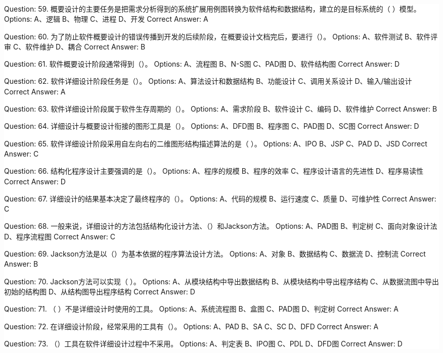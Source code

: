 Question: 59. 概要设计的主要任务是把需求分析得到的系统扩展用例图转换为软件结构和数据结构，建立的是目标系统的（ ）模型。
Options: A、逻辑 B、物理 C、进程 D、开发
Correct Answer: A

Question: 60. 为了防止软件概要设计的错误传播到开发的后续阶段，在概要设计文档完后，要进行（）。
Options: A、软件测试 B、软件评审 C、软件维护 D、耦合
Correct Answer: B

Question: 61. 软件概要设计阶段通常得到（）。
Options: A、流程图 B、N-S图 C、PAD图 D、软件结构图
Correct Answer: D

Question: 62. 软件详细设计阶段任务是（）。
Options: A、算法设计和数据结构 B、功能设计 C、调用关系设计 D、输入/输出设计
Correct Answer: A

Question: 63. 软件详细设计阶段属于软件生存周期的（）。
Options: A、需求阶段 B、软件设计 C、编码 D、软件维护
Correct Answer: B

Question: 64. 详细设计与概要设计衔接的图形工具是（）。
Options: A、DFD图 B、程序图 C、PAD图 D、SC图
Correct Answer: D

Question: 65. 软件详细设计阶段采用自左向右的二维图形结构描述算法的是（ ）。
Options: A、IPO B、JSP C、PAD D、JSD
Correct Answer: C

Question: 66. 结构化程序设计主要强调的是（）。
Options: A、程序的规模 B、程序的效率 C、程序设计语言的先进性 D、程序易读性
Correct Answer: D

Question: 67. 详细设计的结果基本决定了最终程序的（）。
Options: A、代码的规模 B、运行速度 C、质量 D、可维护性
Correct Answer: C

Question: 68. 一般来说，详细设计的方法包括结构化设计方法、（）和Jackson方法。
Options: A、PAD图 B、判定树 C、面向对象设计法 D、程序流程图
Correct Answer: C

Question: 69. Jackson方法是以（）为基本依据的程序算法设计方法。
Options: A、对象 B、数据结构 C、数据流 D、控制流
Correct Answer: B

Question: 70. Jackson方法可以实现（ ）。
Options: A、从模块结构中导出数据结构 B、从模块结构中导出程序结构 C、从数据流图中导出初始的结构图 D、从结构图导出程序结构
Correct Answer: D

Question: 71. （ ）不是详细设计时使用的工具。
Options: A、系统流程图 B、盒图 C、PAD图 D、判定树
Correct Answer: A

Question: 72. 在详细设计阶段，经常采用的工具有（）。
Options: A、PAD B、SA C、SC D、DFD
Correct Answer: A

Question: 73. （）工具在软件详细设计过程中不采用。
Options: A、判定表 B、IPO图 C、PDL D、DFD图
Correct Answer: D
